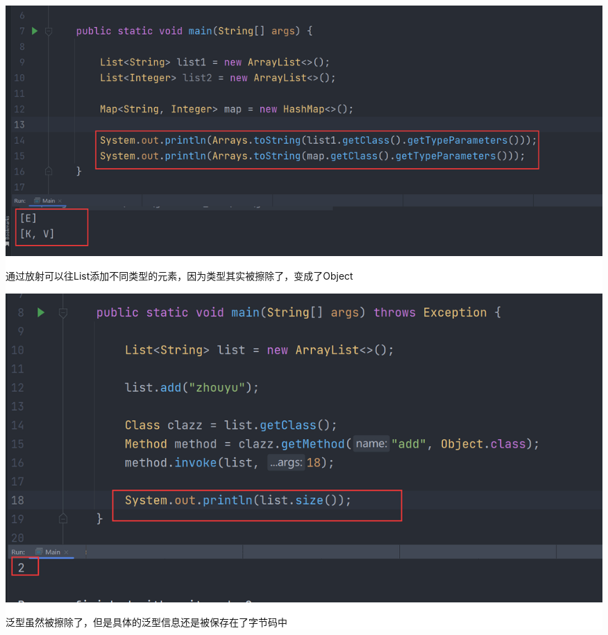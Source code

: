 ![1690198875882-a806955a-7613-4cb1-bc4b-c40781c2958b.png](./img/rQ74o8W65QSsoCPH/1690198875882-a806955a-7613-4cb1-bc4b-c40781c2958b-416060.png)

通过放射可以往List添加不同类型的元素，因为类型其实被擦除了，变成了Object

![1690199113277-e7b32550-e3e3-4e86-b2c1-4847b615a797.png](./img/rQ74o8W65QSsoCPH/1690199113277-e7b32550-e3e3-4e86-b2c1-4847b615a797-917034.png)

泛型虽然被擦除了，但是具体的泛型信息还是被保存在了字节码中
